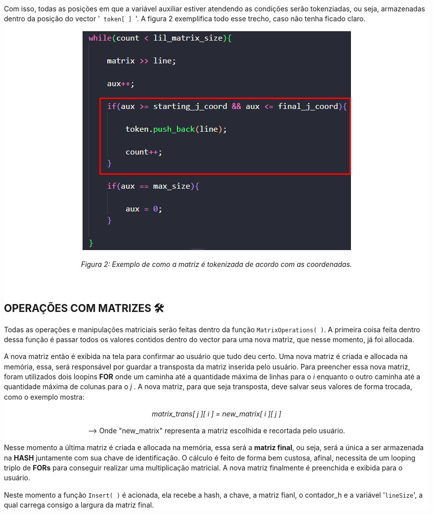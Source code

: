 <p>Com isso, todas as posições em que a variável auxiliar estiver atendendo as condições serão tokenziadas, ou seja, armazenadas dentro da posição do vector '<code> token[ ] </code>'. A figura 2 exemplifica todo esse trecho, caso não tenha ficado claro.</p>

<div align="center">
<img src="imgs/if_condicional.png">
<p><i>Figura 2: Exemplo de como a matriz é tokenizada de acordo com as coordenadas.</i></p>
</div>

<br/>
<h2>OPERAÇÕES COM MATRIZES 🛠️</h2>

<p>Todas as operações e manipulações matriciais serão feitas dentro da função <code>MatrixOperations( )</code>. A primeira coisa feita dentro dessa função é passar todos os valores contidos dentro do vector para uma nova matriz, que nesse momento, já foi allocada.</p>
<p>A nova matriz então é exibida na tela para confirmar ao usuário que tudo deu certo. Uma nova matriz é criada e allocada na memória, essa, será responsável por guardar a transposta da matriz inserida pelo usuário. Para preencher essa nova matriz, foram utilizados dois loopins <b>FOR</b> onde um caminha até a quantidade máxima de linhas para o <i> i </i> enquanto o outro caminha até a quantidade máxima de colunas para o <i> j </i>. A nova matriz, para que seja transposta, deve salvar seus valores de forma trocada, como o exemplo mostra: 
<div align="center">
<i>matrix_trans[ j ][ i ] = new_matrix[ i ][ j ]</i>
<p>⟶ Onde "new_matrix" representa a matriz escolhida e recortada pelo usuário.</p>
</div>

</p>
<p>Nesse momento a última matriz é criada e allocada na memória, essa será a <b>matriz final</b>, ou seja, será a única a ser armazenada na <strong>HASH</strong> juntamente com sua chave de identificação. O cálculo é feito de forma bem custosa, afinal, necessita de um looping triplo de <b>FORs</b> para conseguir realizar uma multiplicação matricial. A nova matriz finalmente é preenchida e exibida para o usuário.</p>
<p>Neste momento a função <Code>Insert( )</code> é acionada, ela recebe a hash, a chave, a matriz fianl, o contador_h e a variável '<code>lineSize</code>', a qual carrega consigo a largura da matriz final.</p>
